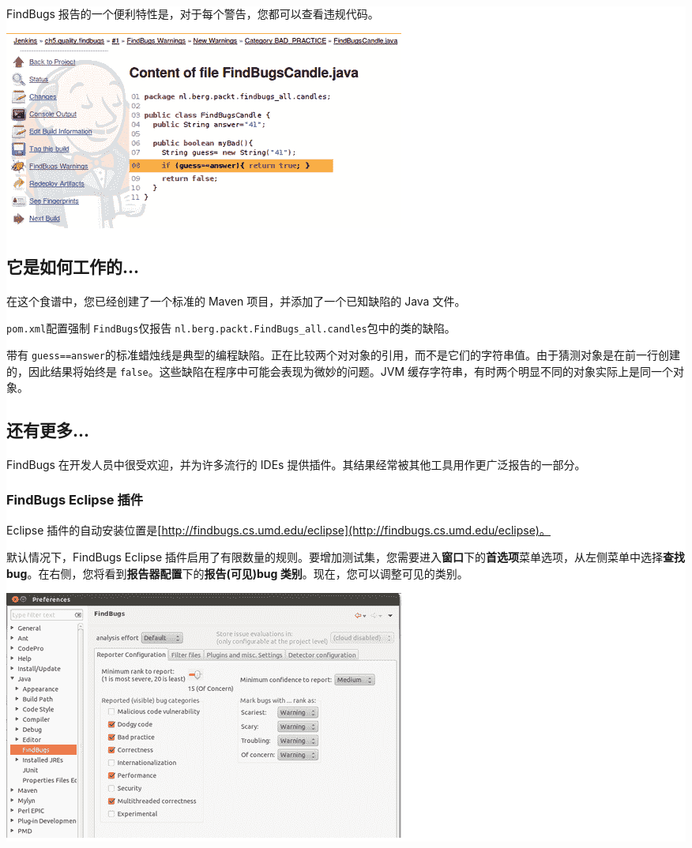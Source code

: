 FindBugs 报告的一个便利特性是，对于每个警告，您都可以查看违规代码。

![How to do it...](img/7409_05_09.jpg)

## 它是如何工作的...

在这个食谱中，您已经创建了一个标准的 Maven 项目，并添加了一个已知缺陷的 Java 文件。

`pom.xml`配置强制 `FindBugs`仅报告 `nl.berg.packt.FindBugs_all.candles`包中的类的缺陷。

带有 `guess==answer`的标准蜡烛线是典型的编程缺陷。正在比较两个对对象的引用，而不是它们的字符串值。由于猜测对象是在前一行创建的，因此结果将始终是 `false`。这些缺陷在程序中可能会表现为微妙的问题。JVM 缓存字符串，有时两个明显不同的对象实际上是同一个对象。

## 还有更多...

FindBugs 在开发人员中很受欢迎，并为许多流行的 IDEs 提供插件。其结果经常被其他工具用作更广泛报告的一部分。

### FindBugs Eclipse 插件

Eclipse 插件的自动安装位置是[http://findbugs.cs.umd.edu/eclipse](http://findbugs.cs.umd.edu/eclipse)。

默认情况下，FindBugs Eclipse 插件启用了有限数量的规则。要增加测试集，您需要进入**窗口**下的**首选项**菜单选项，从左侧菜单中选择**查找 bug**。在右侧，您将看到**报告器配置**下的**报告(可见)bug 类别**。现在，您可以调整可见的类别。

![The FindBugs Eclipse plugin](img/7409_05_10.jpg)
